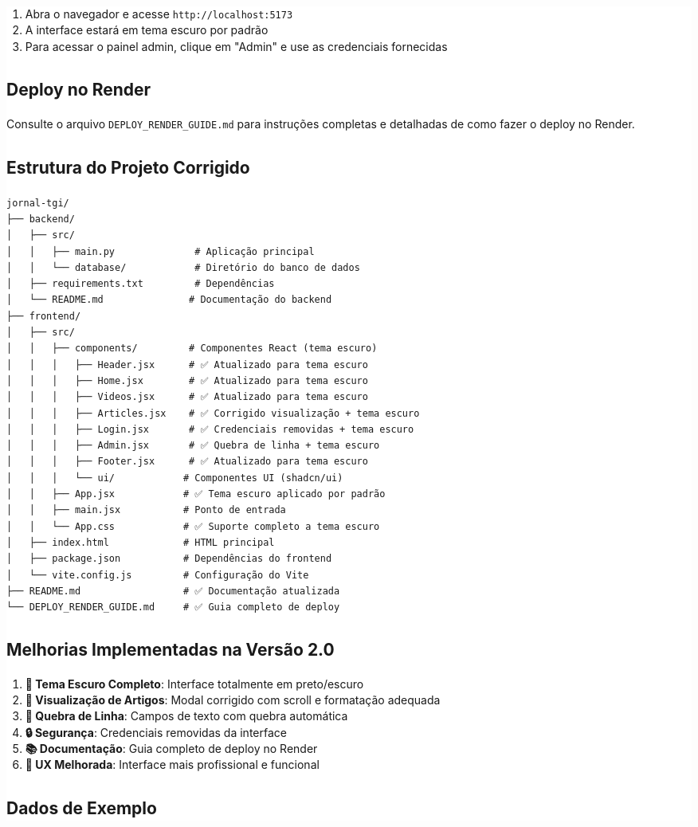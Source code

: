 1. Abra o navegador e acesse `http://localhost:5173`
2. A interface estará em tema escuro por padrão
3. Para acessar o painel admin, clique em "Admin" e use as credenciais fornecidas

## Deploy no Render

Consulte o arquivo `DEPLOY_RENDER_GUIDE.md` para instruções completas e detalhadas de como fazer o deploy no Render.

## Estrutura do Projeto Corrigido

```
jornal-tgi/
├── backend/
│   ├── src/
│   │   ├── main.py              # Aplicação principal
│   │   └── database/            # Diretório do banco de dados
│   ├── requirements.txt         # Dependências
│   └── README.md               # Documentação do backend
├── frontend/
│   ├── src/
│   │   ├── components/         # Componentes React (tema escuro)
│   │   │   ├── Header.jsx      # ✅ Atualizado para tema escuro
│   │   │   ├── Home.jsx        # ✅ Atualizado para tema escuro
│   │   │   ├── Videos.jsx      # ✅ Atualizado para tema escuro
│   │   │   ├── Articles.jsx    # ✅ Corrigido visualização + tema escuro
│   │   │   ├── Login.jsx       # ✅ Credenciais removidas + tema escuro
│   │   │   ├── Admin.jsx       # ✅ Quebra de linha + tema escuro
│   │   │   ├── Footer.jsx      # ✅ Atualizado para tema escuro
│   │   │   └── ui/            # Componentes UI (shadcn/ui)
│   │   ├── App.jsx            # ✅ Tema escuro aplicado por padrão
│   │   ├── main.jsx           # Ponto de entrada
│   │   └── App.css            # ✅ Suporte completo a tema escuro
│   ├── index.html             # HTML principal
│   ├── package.json           # Dependências do frontend
│   └── vite.config.js         # Configuração do Vite
├── README.md                  # ✅ Documentação atualizada
└── DEPLOY_RENDER_GUIDE.md     # ✅ Guia completo de deploy
```

## Melhorias Implementadas na Versão 2.0

1. **🎨 Tema Escuro Completo**: Interface totalmente em preto/escuro
2. **📖 Visualização de Artigos**: Modal corrigido com scroll e formatação adequada
3. **📝 Quebra de Linha**: Campos de texto com quebra automática
4. **🔒 Segurança**: Credenciais removidas da interface
5. **📚 Documentação**: Guia completo de deploy no Render
6. **🎯 UX Melhorada**: Interface mais profissional e funcional

## Dados de Exemplo
